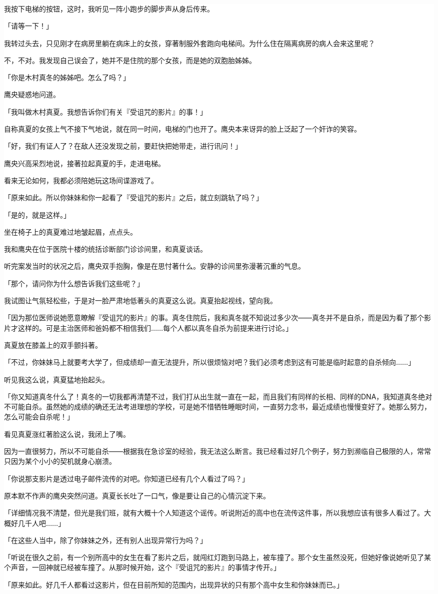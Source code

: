 我按下电梯的按钮，这时，我听见一阵小跑步的脚步声从身后传来。

「请等一下！」

我转过头去，只见刚才在病房里躺在病床上的女孩，穿著制服外套跑向电梯间。为什么住在隔离病房的病人会来这里呢？

不，不对。我发现自己误会了，她并不是住院的那个女孩，而是她的双胞胎姊姊。

「你是木村真冬的姊姊吧。怎么了吗？」

鹰央疑惑地问道。

「我叫做木村真夏。我想告诉你们有关『受诅咒的影片』的事！」

自称真夏的女孩上气不接下气地说，就在同一时间，电梯的门也开了。鹰央本来讶异的脸上泛起了一个奸诈的笑容。

「好，我们有证人了？在敌人还没发现之前，要赶快把她带走，进行讯问！」

鹰央兴高采烈地说，接著拉起真夏的手，走进电梯。

看来无论如何，我都必须陪她玩这场间谍游戏了。

「原来如此。所以你妹妹和你一起看了『受诅咒的影片』之后，就立刻跳轨了吗？」

「是的，就是这样。」

坐在椅子上的真夏难过地皱起眉，点点头。

我和鹰央在位于医院十楼的统括诊断部门诊诊间里，和真夏谈话。

听完案发当时的状况之后，鹰央双手抱胸，像是在思忖著什么。安静的诊间里弥漫著沉重的气息。

「那个，请问你为什么想告诉我们这些呢？」

我试图让气氛轻松些，于是对一脸严肃地低著头的真夏这么说。真夏抬起视线，望向我。

「因为那位医师说她愿意瞭解『受诅咒的影片』的事。真冬住院后，我和真冬就不知说过多少次——真冬并不是自杀，而是因为看了那个影片才这样的。可是主治医师和爸妈都不相信我们……每个人都以真冬自杀为前提来进行讨论。」

真夏放在膝盖上的双手颤抖著。

「不过，你妹妹马上就要考大学了，但成绩却一直无法提升，所以很烦恼对吧？我们必须考虑到这有可能是临时起意的自杀倾向……」

听见我这么说，真夏猛地抬起头。

「你又知道真冬什么了！真冬的一切我都再清楚不过，我们打从出生就一直在一起，而且我们有同样的长相、同样的DNA，我知道真冬绝对不可能自杀。虽然她的成绩的确还无法考进理想的学校，可是她不惜牺牲睡眠时间，一直努力念书，最近成绩也慢慢变好了。她那么努力，怎么可能会自杀呢！」

看见真夏涨红著脸这么说，我闭上了嘴。

因为一直很努力，所以不可能自杀——根据我在急诊室的经验，我无法这么断言。我已经看过好几个例子，努力到濒临自己极限的人，常常只因为某个小小的契机就身心崩溃。

「你说那支影片是透过电子邮件流传的对吧。你知道已经有几个人看过了吗？」

原本默不作声的鹰央突然问道。真夏长长吐了一口气，像是要让自己的心情沉淀下来。

「详细情况我不清楚，但光是我们班，就有大概十个人知道这个谣传。听说附近的高中也在流传这件事，所以我想应该有很多人看过了。大概好几千人吧……」

「在这些人当中，除了你妹妹之外，还有别人出现异常行为吗？」

「听说在很久之前，有一个别所高中的女生在看了影片之后，就闯红灯跑到马路上，被车撞了。那个女生虽然没死，但她好像说她听见了某个声音，一回神就已经被车撞了。从那时候开始，这个『受诅咒的影片』的事情才传开。」

「原来如此。好几千人都看过这影片，但在目前所知的范围内，出现异状的只有那个高中女生和你妹妹而已。」
